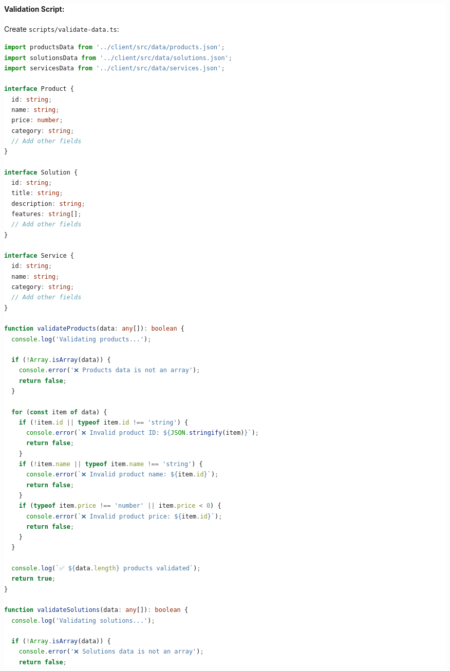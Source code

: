 #### Validation Script:

Create `scripts/validate-data.ts`:
```typescript
import productsData from '../client/src/data/products.json';
import solutionsData from '../client/src/data/solutions.json';
import servicesData from '../client/src/data/services.json';

interface Product {
  id: string;
  name: string;
  price: number;
  category: string;
  // Add other fields
}

interface Solution {
  id: string;
  title: string;
  description: string;
  features: string[];
  // Add other fields
}

interface Service {
  id: string;
  name: string;
  category: string;
  // Add other fields
}

function validateProducts(data: any[]): boolean {
  console.log('Validating products...');
  
  if (!Array.isArray(data)) {
    console.error('❌ Products data is not an array');
    return false;
  }
  
  for (const item of data) {
    if (!item.id || typeof item.id !== 'string') {
      console.error(`❌ Invalid product ID: ${JSON.stringify(item)}`);
      return false;
    }
    if (!item.name || typeof item.name !== 'string') {
      console.error(`❌ Invalid product name: ${item.id}`);
      return false;
    }
    if (typeof item.price !== 'number' || item.price < 0) {
      console.error(`❌ Invalid product price: ${item.id}`);
      return false;
    }
  }
  
  console.log(`✅ ${data.length} products validated`);
  return true;
}

function validateSolutions(data: any[]): boolean {
  console.log('Validating solutions...');
  
  if (!Array.isArray(data)) {
    console.error('❌ Solutions data is not an array');
    return false;
```